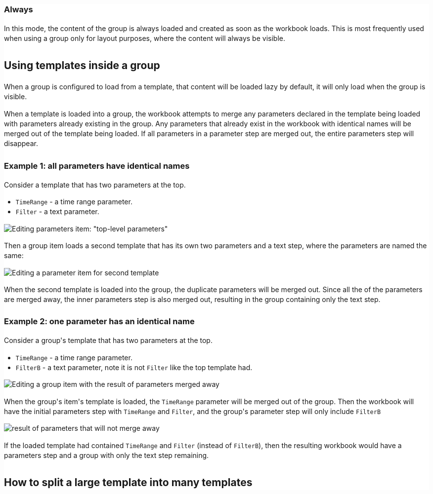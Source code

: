 ### Always

In this mode, the content of the group is always loaded and created as soon as the workbook loads. This is most frequently used when using a group only for layout purposes, where the content will always be visible.

## Using templates inside a group

When a group is configured to load from a template, that content will be loaded lazy by default, it will only load when the group is visible.

When a template is loaded into a group, the workbook attempts to merge any parameters declared in the template being loaded with parameters already existing in the group. Any parameters that already exist in the workbook with identical names will be merged out of the template being loaded. If all parameters in a parameter step are merged out, the entire parameters step will disappear.

### Example 1: all parameters have identical names

Consider a template that has two parameters at the top.

- `TimeRange` - a time range parameter.
- `Filter` - a text parameter.

![Editing parameters item: "top-level parameters"](./media/workbooks-groups/groups-top-level-params.png)

Then a group item loads a second template that has its own two parameters and a text step, where the parameters are named the same:

![Editing a parameter item for second template](./media/workbooks-groups/groups-merged-away.png)

When the second template is loaded into the group, the duplicate parameters will be merged out. Since all the of the parameters are merged away, the inner parameters step is also merged out, resulting in the group containing only the text step.

### Example 2: one parameter has an identical name

Consider a group's template that has two parameters at the top.

- `TimeRange` - a time range parameter.
- `FilterB` - a text parameter, note it is not `Filter` like the top template had.

![Editing a group item with the result of parameters merged away](./media/workbooks-groups/groups-wont-merge-away.png)

When the group's item's template is loaded, the `TimeRange` parameter will be merged out of the group. Then the workbook will have the initial parameters step with `TimeRange` and `Filter`, and the group's parameter step will only include `FilterB`

![result of parameters that will not merge away](./media/workbooks-groups/groups-wont-merge-away-result.png)

If the loaded template had contained `TimeRange` and `Filter` (instead of `FilterB`), then the resulting workbook would have a parameters step and a group with only the text step remaining.

## How to split a large template into many templates
